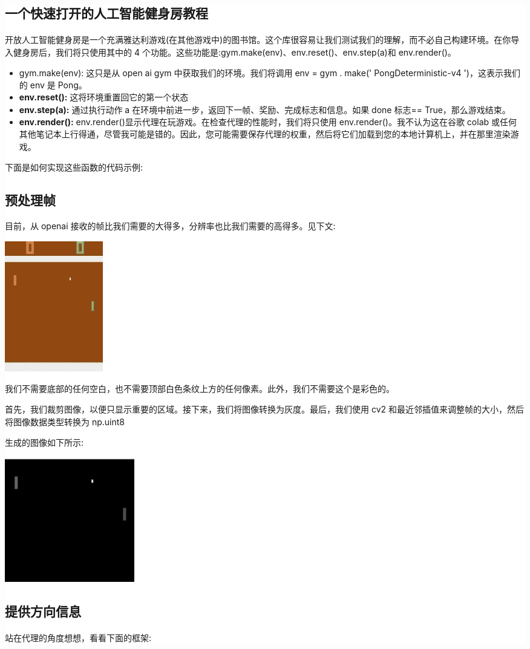 ## 一个快速打开的人工智能健身房教程

开放人工智能健身房是一个充满雅达利游戏(在其他游戏中)的图书馆。这个库很容易让我们测试我们的理解，而不必自己构建环境。在你导入健身房后，我们将只使用其中的 4 个功能。这些功能是:gym.make(env)、env.reset()、env.step(a)和 env.render()。

*   gym.make(env): 这只是从 open ai gym 中获取我们的环境。我们将调用 env = gym . make(' PongDeterministic-v4 ')，这表示我们的 env 是 Pong。
*   **env.reset():** 这将环境重置回它的第一个状态
*   **env.step(a):** 通过执行动作 a 在环境中前进一步，返回下一帧、奖励、完成标志和信息。如果 done 标志== True，那么游戏结束。
*   **env.render():** env.render()显示代理在玩游戏。在检查代理的性能时，我们将只使用 env.render()。我不认为这在谷歌 colab 或任何其他笔记本上行得通，尽管我可能是错的。因此，您可能需要保存代理的权重，然后将它们加载到您的本地计算机上，并在那里渲染游戏。

下面是如何实现这些函数的代码示例:

## 预处理帧

目前，从 openai 接收的帧比我们需要的大得多，分辨率也比我们需要的高得多。见下文:

![](img/3beba3f95e1e759a001ed76207fe6b13.png)

我们不需要底部的任何空白，也不需要顶部白色条纹上方的任何像素。此外，我们不需要这个是彩色的。

首先，我们裁剪图像，以便只显示重要的区域。接下来，我们将图像转换为灰度。最后，我们使用 cv2 和最近邻插值来调整帧的大小，然后将图像数据类型转换为 np.uint8

生成的图像如下所示:

![](img/d498a12534d7df8b4103ee5bd027b2c1.png)

## 提供方向信息

站在代理的角度想想，看看下面的框架:
